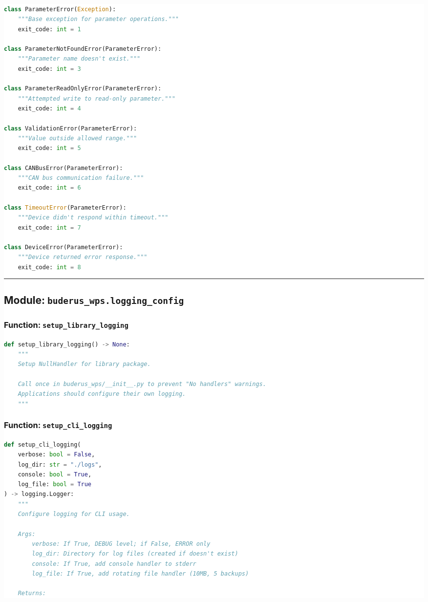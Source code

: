 ```python
class ParameterError(Exception):
    """Base exception for parameter operations."""
    exit_code: int = 1

class ParameterNotFoundError(ParameterError):
    """Parameter name doesn't exist."""
    exit_code: int = 3

class ParameterReadOnlyError(ParameterError):
    """Attempted write to read-only parameter."""
    exit_code: int = 4

class ValidationError(ParameterError):
    """Value outside allowed range."""
    exit_code: int = 5

class CANBusError(ParameterError):
    """CAN bus communication failure."""
    exit_code: int = 6

class TimeoutError(ParameterError):
    """Device didn't respond within timeout."""
    exit_code: int = 7

class DeviceError(ParameterError):
    """Device returned error response."""
    exit_code: int = 8
```

---

## Module: `buderus_wps.logging_config`

### Function: `setup_library_logging`

```python
def setup_library_logging() -> None:
    """
    Setup NullHandler for library package.

    Call once in buderus_wps/__init__.py to prevent "No handlers" warnings.
    Applications should configure their own logging.
    """
```

### Function: `setup_cli_logging`

```python
def setup_cli_logging(
    verbose: bool = False,
    log_dir: str = "./logs",
    console: bool = True,
    log_file: bool = True
) -> logging.Logger:
    """
    Configure logging for CLI usage.

    Args:
        verbose: If True, DEBUG level; if False, ERROR only
        log_dir: Directory for log files (created if doesn't exist)
        console: If True, add console handler to stderr
        log_file: If True, add rotating file handler (10MB, 5 backups)

    Returns:
```